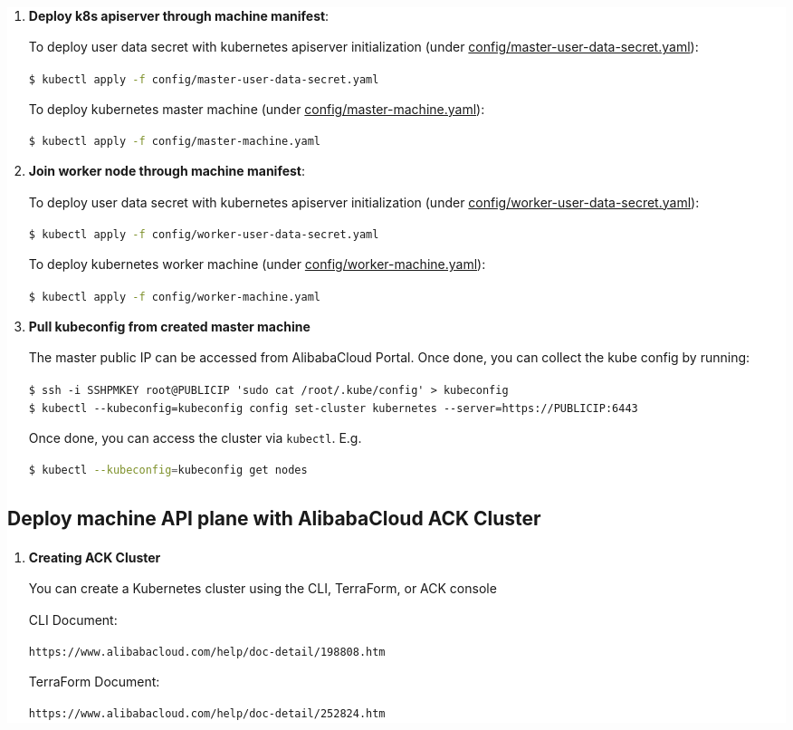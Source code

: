 1. **Deploy k8s apiserver through machine manifest**:

   To deploy user data secret with kubernetes apiserver initialization (under [config/master-user-data-secret.yaml](config/master-user-data-secret.yaml)):

   ```sh
   $ kubectl apply -f config/master-user-data-secret.yaml
   ```

   To deploy kubernetes master machine (under [config/master-machine.yaml](config/master-machine.yaml)):

   ```sh
   $ kubectl apply -f config/master-machine.yaml
   ```

1. **Join worker node through machine manifest**:

   To deploy user data secret with kubernetes apiserver initialization (under [config/worker-user-data-secret.yaml](config/worker-user-data-secret.yaml)):

   ```sh
   $ kubectl apply -f config/worker-user-data-secret.yaml
   ```

   To deploy kubernetes worker machine (under [config/worker-machine.yaml](config/worker-machine.yaml)):

   ```sh
   $ kubectl apply -f config/worker-machine.yaml
   ```

1. **Pull kubeconfig from created master machine**

   The master public IP can be accessed from AlibabaCloud Portal. Once done, you
   can collect the kube config by running:

   ```
   $ ssh -i SSHPMKEY root@PUBLICIP 'sudo cat /root/.kube/config' > kubeconfig
   $ kubectl --kubeconfig=kubeconfig config set-cluster kubernetes --server=https://PUBLICIP:6443
   ```

   Once done, you can access the cluster via `kubectl`. E.g.

   ```sh
   $ kubectl --kubeconfig=kubeconfig get nodes
   ```


## Deploy machine API plane with AlibabaCloud ACK Cluster

1. **Creating ACK Cluster**

    You can create a Kubernetes cluster using the CLI, TerraForm, or ACK console

    CLI Document:
    ```
   https://www.alibabacloud.com/help/doc-detail/198808.htm
    ```

   TerraForm Document:
    ```
   https://www.alibabacloud.com/help/doc-detail/252824.htm
    ```

